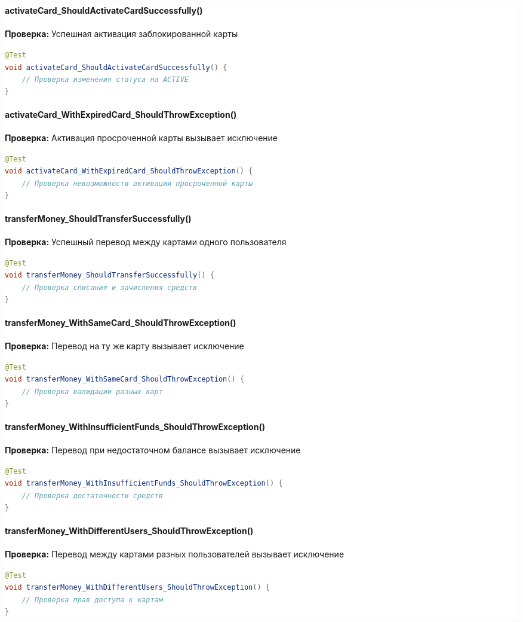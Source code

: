 #### activateCard_ShouldActivateCardSuccessfully()
**Проверка:** Успешная активация заблокированной карты

```java
@Test
void activateCard_ShouldActivateCardSuccessfully() {
    // Проверка изменения статуса на ACTIVE
}
```

#### activateCard_WithExpiredCard_ShouldThrowException()
**Проверка:** Активация просроченной карты вызывает исключение

```java
@Test
void activateCard_WithExpiredCard_ShouldThrowException() {
    // Проверка невозможности активации просроченной карты
}
```

#### transferMoney_ShouldTransferSuccessfully()
**Проверка:** Успешный перевод между картами одного пользователя

```java
@Test
void transferMoney_ShouldTransferSuccessfully() {
    // Проверка списания и зачисления средств
}
```

#### transferMoney_WithSameCard_ShouldThrowException()
**Проверка:** Перевод на ту же карту вызывает исключение

```java
@Test
void transferMoney_WithSameCard_ShouldThrowException() {
    // Проверка валидации разных карт
}
```

#### transferMoney_WithInsufficientFunds_ShouldThrowException()
**Проверка:** Перевод при недостаточном балансе вызывает исключение

```java
@Test
void transferMoney_WithInsufficientFunds_ShouldThrowException() {
    // Проверка достаточности средств
}
```

#### transferMoney_WithDifferentUsers_ShouldThrowException()
**Проверка:** Перевод между картами разных пользователей вызывает исключение

```java
@Test
void transferMoney_WithDifferentUsers_ShouldThrowException() {
    // Проверка прав доступа к картам
}
```
